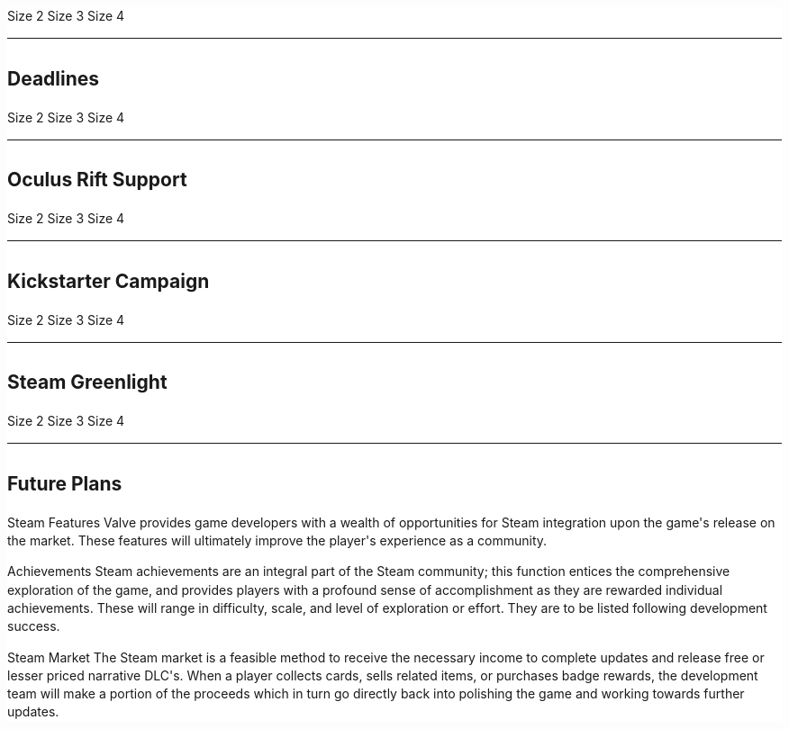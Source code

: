 Size 2
Size 3
Size 4

--------------------
Deadlines
--------------------

Size 2
Size 3
Size 4

--------------------
Oculus Rift Support
--------------------

Size 2
Size 3
Size 4

--------------------
Kickstarter Campaign
--------------------

Size 2
Size 3
Size 4

--------------------
Steam Greenlight
--------------------

Size 2
Size 3
Size 4

--------------------
Future Plans
--------------------

Steam Features
Valve provides game developers with a wealth of opportunities for Steam integration upon the game's release on the market. These features will ultimately improve the player's experience as a community.

Achievements
Steam achievements are an integral part of the Steam community; this function entices the comprehensive exploration of the game, and provides players with a profound sense of accomplishment as they are rewarded individual achievements. These will range in difficulty, scale, and level of exploration or effort. They are to be listed following development success. 

Steam Market
The Steam market is a feasible method to receive the necessary income to complete updates and release free or lesser priced narrative DLC's. When a player collects cards, sells related items, or purchases badge rewards, the development team will make a portion of the proceeds which in turn go directly back into polishing the game and working towards further updates. 
